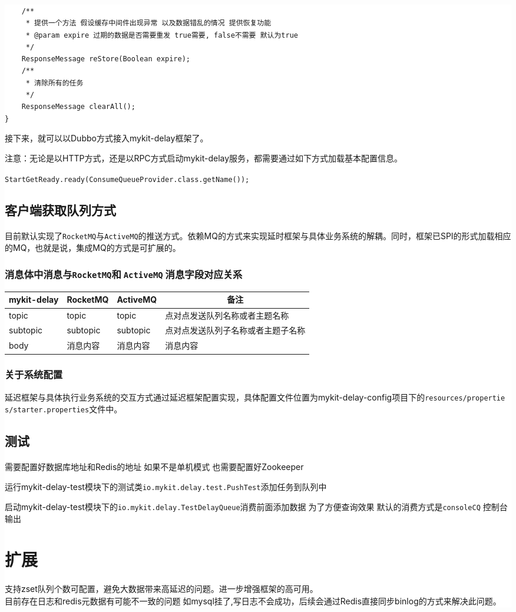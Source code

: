 ```
    /**
     * 提供一个方法 假设缓存中间件出现异常 以及数据错乱的情况 提供恢复功能
     * @param expire 过期的数据是否需要重发 true需要, false不需要 默认为true
     */
    ResponseMessage reStore(Boolean expire);
    /**
     * 清除所有的任务
     */
    ResponseMessage clearAll();
}
```

接下来，就可以以Dubbo方式接入mykit-delay框架了。

注意：无论是以HTTP方式，还是以RPC方式启动mykit-delay服务，都需要通过如下方式加载基本配置信息。

```
StartGetReady.ready(ConsumeQueueProvider.class.getName());
```

## 客户端获取队列方式

目前默认实现了`RocketMQ`与`ActiveMQ`的推送方式。依赖MQ的方式来实现延时框架与具体业务系统的解耦。同时，框架已SPI的形式加载相应的MQ，也就是说，集成MQ的方式是可扩展的。

### 消息体中消息与`RocketMQ`和 `ActiveMQ` 消息字段对应关系

| mykit-delay | RocketMQ | ActiveMQ | 备注                               |
| ----------- | -------- | -------- | ---------------------------------- |
| topic       | topic    | topic    | 点对点发送队列名称或者主题名称     |
| subtopic    | subtopic | subtopic | 点对点发送队列子名称或者主题子名称 |
| body        | 消息内容 | 消息内容 | 消息内容                           |

### 关于系统配置

延迟框架与具体执行业务系统的交互方式通过延迟框架配置实现，具体配置文件位置为mykit-delay-config项目下的`resources/properties/starter.properties`文件中。

## 测试

 需要配置好数据库地址和Redis的地址 如果不是单机模式 也需要配置好Zookeeper

 运行mykit-delay-test模块下的测试类`io.mykit.delay.test.PushTest`添加任务到队列中 

 启动mykit-delay-test模块下的`io.mykit.delay.TestDelayQueue`消费前面添加数据 为了方便查询效果 默认的消费方式是`consoleCQ` 控制台输出


# 扩展

支持zset队列个数可配置，避免大数据带来高延迟的问题。进一步增强框架的高可用。  
目前存在日志和redis元数据有可能不一致的问题 如mysql挂了,写日志不会成功，后续会通过Redis直接同步binlog的方式来解决此问题。
